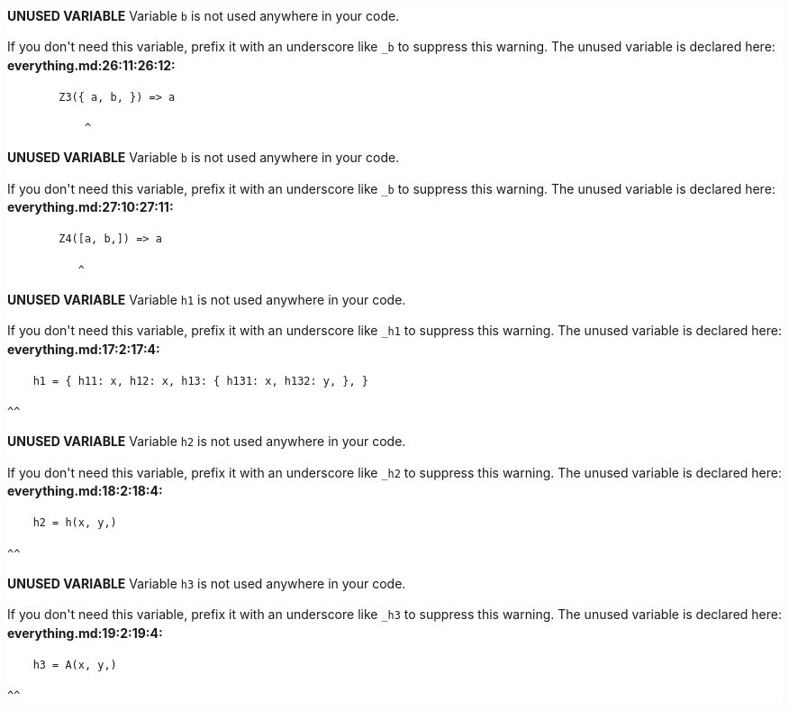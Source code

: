 
**UNUSED VARIABLE**
Variable `b` is not used anywhere in your code.

If you don't need this variable, prefix it with an underscore like `_b` to suppress this warning.
The unused variable is declared here:
**everything.md:26:11:26:12:**
```roc
		Z3({ a, b, }) => a
```
		        ^


**UNUSED VARIABLE**
Variable `b` is not used anywhere in your code.

If you don't need this variable, prefix it with an underscore like `_b` to suppress this warning.
The unused variable is declared here:
**everything.md:27:10:27:11:**
```roc
		Z4([a, b,]) => a
```
		       ^


**UNUSED VARIABLE**
Variable `h1` is not used anywhere in your code.

If you don't need this variable, prefix it with an underscore like `_h1` to suppress this warning.
The unused variable is declared here:
**everything.md:17:2:17:4:**
```roc
	h1 = { h11: x, h12: x, h13: { h131: x, h132: y, }, }
```
	^^


**UNUSED VARIABLE**
Variable `h2` is not used anywhere in your code.

If you don't need this variable, prefix it with an underscore like `_h2` to suppress this warning.
The unused variable is declared here:
**everything.md:18:2:18:4:**
```roc
	h2 = h(x, y,)
```
	^^


**UNUSED VARIABLE**
Variable `h3` is not used anywhere in your code.

If you don't need this variable, prefix it with an underscore like `_h3` to suppress this warning.
The unused variable is declared here:
**everything.md:19:2:19:4:**
```roc
	h3 = A(x, y,)
```
	^^
